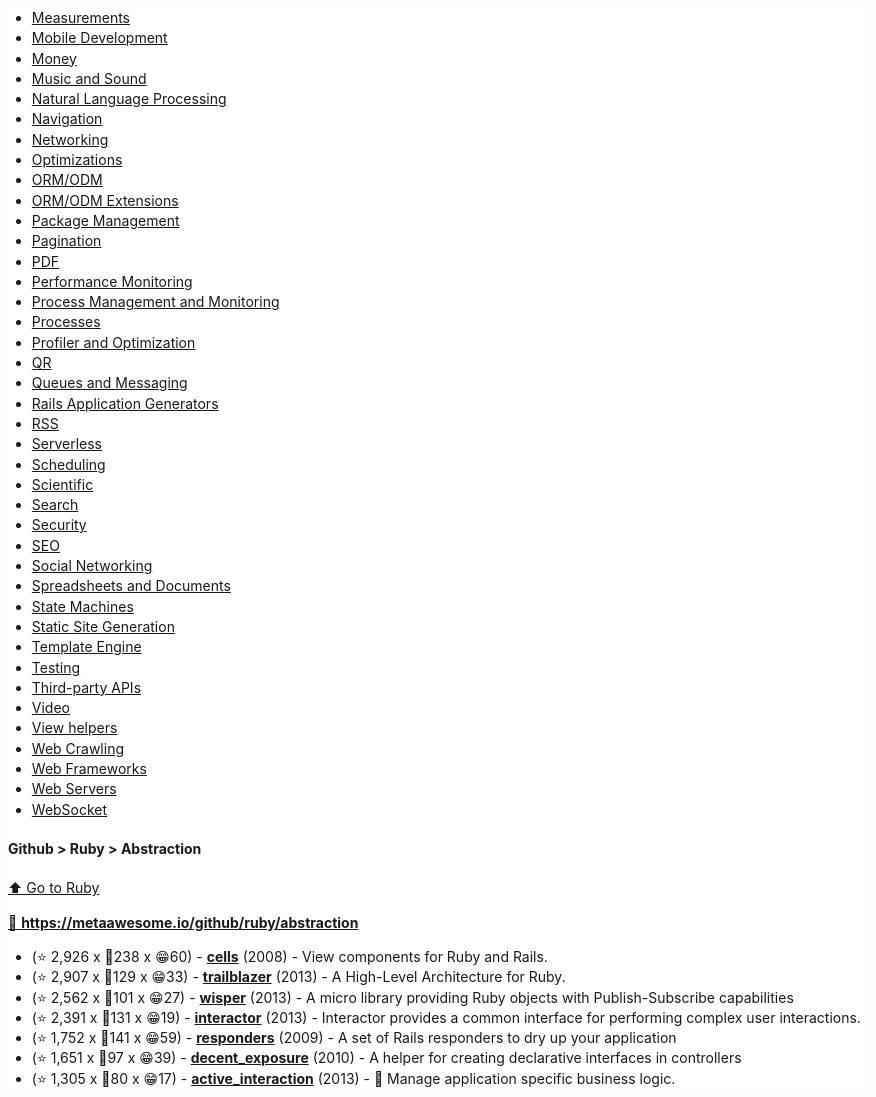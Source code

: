  - [Measurements](/markdown-pages/Ruby.md/#github--ruby--measurements)
 - [Mobile Development](/markdown-pages/Ruby.md/#github--ruby--mobile-development)
 - [Money](/markdown-pages/Ruby.md/#github--ruby--money)
 - [Music and Sound](/markdown-pages/Ruby.md/#github--ruby--music-and-sound)
 - [Natural Language Processing](/markdown-pages/Ruby.md/#github--ruby--natural-language-processing)
 - [Navigation](/markdown-pages/Ruby.md/#github--ruby--navigation)
 - [Networking](/markdown-pages/Ruby.md/#github--ruby--networking)
 - [Optimizations](/markdown-pages/Ruby.md/#github--ruby--optimizations)
 - [ORM/ODM](/markdown-pages/Ruby.md/#github--ruby--orm%2Fodm)
 - [ORM/ODM Extensions](/markdown-pages/Ruby.md/#github--ruby--orm%2Fodm-extensions)
 - [Package Management](/markdown-pages/Ruby.md/#github--ruby--package-management)
 - [Pagination](/markdown-pages/Ruby.md/#github--ruby--pagination)
 - [PDF](/markdown-pages/Ruby.md/#github--ruby--pdf)
 - [Performance Monitoring](/markdown-pages/Ruby.md/#github--ruby--performance-monitoring)
 - [Process Management and Monitoring](/markdown-pages/Ruby.md/#github--ruby--process-management-and-monitoring)
 - [Processes](/markdown-pages/Ruby.md/#github--ruby--processes)
 - [Profiler and Optimization](/markdown-pages/Ruby.md/#github--ruby--profiler-and-optimization)
 - [QR](/markdown-pages/Ruby.md/#github--ruby--qr)
 - [Queues and Messaging](/markdown-pages/Ruby.md/#github--ruby--queues-and-messaging)
 - [Rails Application Generators](/markdown-pages/Ruby.md/#github--ruby--rails-application-generators)
 - [RSS](/markdown-pages/Ruby.md/#github--ruby--rss)
 - [Serverless](/markdown-pages/Ruby.md/#github--ruby--serverless)
 - [Scheduling](/markdown-pages/Ruby.md/#github--ruby--scheduling)
 - [Scientific](/markdown-pages/Ruby.md/#github--ruby--scientific)
 - [Search](/markdown-pages/Ruby.md/#github--ruby--search)
 - [Security](/markdown-pages/Ruby.md/#github--ruby--security)
 - [SEO](/markdown-pages/Ruby.md/#github--ruby--seo)
 - [Social Networking](/markdown-pages/Ruby.md/#github--ruby--social-networking)
 - [Spreadsheets and Documents](/markdown-pages/Ruby.md/#github--ruby--spreadsheets-and-documents)
 - [State Machines](/markdown-pages/Ruby.md/#github--ruby--state-machines)
 - [Static Site Generation](/markdown-pages/Ruby.md/#github--ruby--static-site-generation)
 - [Template Engine](/markdown-pages/Ruby.md/#github--ruby--template-engine)
 - [Testing](/markdown-pages/Ruby.md/#github--ruby--testing)
 - [Third-party APIs](/markdown-pages/Ruby.md/#github--ruby--third-party-apis)
 - [Video](/markdown-pages/Ruby.md/#github--ruby--video)
 - [View helpers](/markdown-pages/Ruby.md/#github--ruby--view-helpers)
 - [Web Crawling](/markdown-pages/Ruby.md/#github--ruby--web-crawling)
 - [Web Frameworks](/markdown-pages/Ruby.md/#github--ruby--web-frameworks)
 - [Web Servers](/markdown-pages/Ruby.md/#github--ruby--web-servers)
 - [WebSocket](/markdown-pages/Ruby.md/#github--ruby--websocket)

#### Github > Ruby > Abstraction
[⬆ Go to Ruby](/markdown-pages/Ruby.md/#github--ruby)

[💯 **https://metaawesome.io/github/ruby/abstraction** ](https://metaawesome.io/github/ruby/abstraction)

 - (⭐ 2,926 x 🍴238 x 😁60) - **[cells](https://github.com/trailblazer/cells)** (2008) - View components for Ruby and Rails.
 - (⭐ 2,907 x 🍴129 x 😁33) - **[trailblazer](https://github.com/trailblazer/trailblazer)** (2013) - A High-Level Architecture for Ruby.
 - (⭐ 2,562 x 🍴101 x 😁27) - **[wisper](https://github.com/krisleech/wisper)** (2013) - A micro library providing Ruby objects with Publish-Subscribe capabilities
 - (⭐ 2,391 x 🍴131 x 😁19) - **[interactor](https://github.com/collectiveidea/interactor)** (2013) - Interactor provides a common interface for performing complex user interactions.
 - (⭐ 1,752 x 🍴141 x 😁59) - **[responders](https://github.com/plataformatec/responders)** (2009) - A set of Rails responders to dry up your application
 - (⭐ 1,651 x 🍴97 x 😁39) - **[decent_exposure](https://github.com/hashrocket/decent_exposure)** (2010) - A helper for creating declarative interfaces in controllers
 - (⭐ 1,305 x 🍴80 x 😁17) - **[active_interaction](https://github.com/orgsync/active_interaction)** (2013) - :briefcase: Manage application specific business logic.
